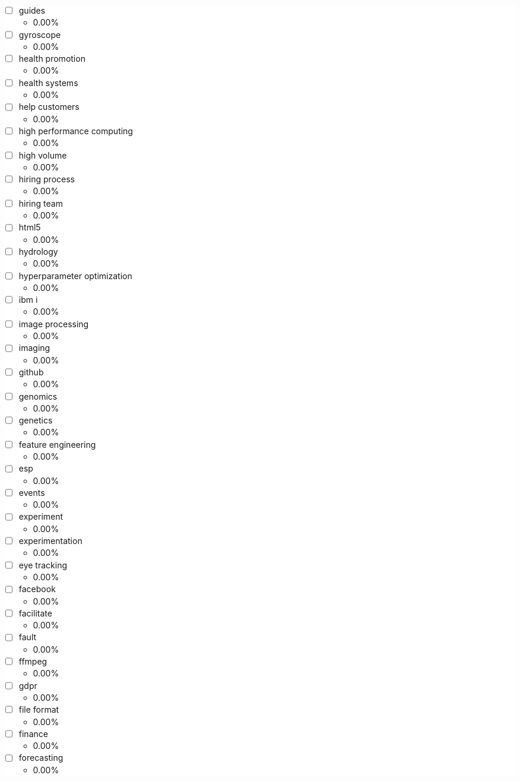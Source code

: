 - [ ] guides
	- 0.00%
- [ ] gyroscope
	- 0.00%
- [ ] health promotion
	- 0.00%
- [ ] health systems
	- 0.00%
- [ ] help customers
	- 0.00%
- [ ] high performance computing
	- 0.00%
- [ ] high volume
	- 0.00%
- [ ] hiring process
	- 0.00%
- [ ] hiring team
	- 0.00%
- [ ] html5
	- 0.00%
- [ ] hydrology
	- 0.00%
- [ ] hyperparameter optimization
	- 0.00%
- [ ] ibm i
	- 0.00%
- [ ] image processing
	- 0.00%
- [ ] imaging
	- 0.00%
- [ ] github
	- 0.00%
- [ ] genomics
	- 0.00%
- [ ] genetics
	- 0.00%
- [ ] feature engineering
	- 0.00%
- [ ] esp
	- 0.00%
- [ ] events
	- 0.00%
- [ ] experiment
	- 0.00%
- [ ] experimentation
	- 0.00%
- [ ] eye tracking
	- 0.00%
- [ ] facebook
	- 0.00%
- [ ] facilitate
	- 0.00%
- [ ] fault
	- 0.00%
- [ ] ffmpeg
	- 0.00%
- [ ] gdpr
	- 0.00%
- [ ] file format
	- 0.00%
- [ ] finance
	- 0.00%
- [ ] forecasting
	- 0.00%